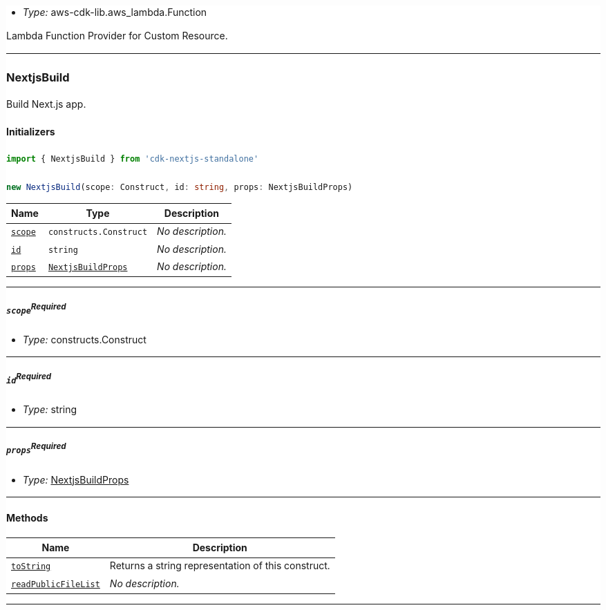 - *Type:* aws-cdk-lib.aws_lambda.Function

Lambda Function Provider for Custom Resource.

---


### NextjsBuild <a name="NextjsBuild" id="cdk-nextjs-standalone.NextjsBuild"></a>

Build Next.js app.

#### Initializers <a name="Initializers" id="cdk-nextjs-standalone.NextjsBuild.Initializer"></a>

```typescript
import { NextjsBuild } from 'cdk-nextjs-standalone'

new NextjsBuild(scope: Construct, id: string, props: NextjsBuildProps)
```

| **Name** | **Type** | **Description** |
| --- | --- | --- |
| <code><a href="#cdk-nextjs-standalone.NextjsBuild.Initializer.parameter.scope">scope</a></code> | <code>constructs.Construct</code> | *No description.* |
| <code><a href="#cdk-nextjs-standalone.NextjsBuild.Initializer.parameter.id">id</a></code> | <code>string</code> | *No description.* |
| <code><a href="#cdk-nextjs-standalone.NextjsBuild.Initializer.parameter.props">props</a></code> | <code><a href="#cdk-nextjs-standalone.NextjsBuildProps">NextjsBuildProps</a></code> | *No description.* |

---

##### `scope`<sup>Required</sup> <a name="scope" id="cdk-nextjs-standalone.NextjsBuild.Initializer.parameter.scope"></a>

- *Type:* constructs.Construct

---

##### `id`<sup>Required</sup> <a name="id" id="cdk-nextjs-standalone.NextjsBuild.Initializer.parameter.id"></a>

- *Type:* string

---

##### `props`<sup>Required</sup> <a name="props" id="cdk-nextjs-standalone.NextjsBuild.Initializer.parameter.props"></a>

- *Type:* <a href="#cdk-nextjs-standalone.NextjsBuildProps">NextjsBuildProps</a>

---

#### Methods <a name="Methods" id="Methods"></a>

| **Name** | **Description** |
| --- | --- |
| <code><a href="#cdk-nextjs-standalone.NextjsBuild.toString">toString</a></code> | Returns a string representation of this construct. |
| <code><a href="#cdk-nextjs-standalone.NextjsBuild.readPublicFileList">readPublicFileList</a></code> | *No description.* |

---